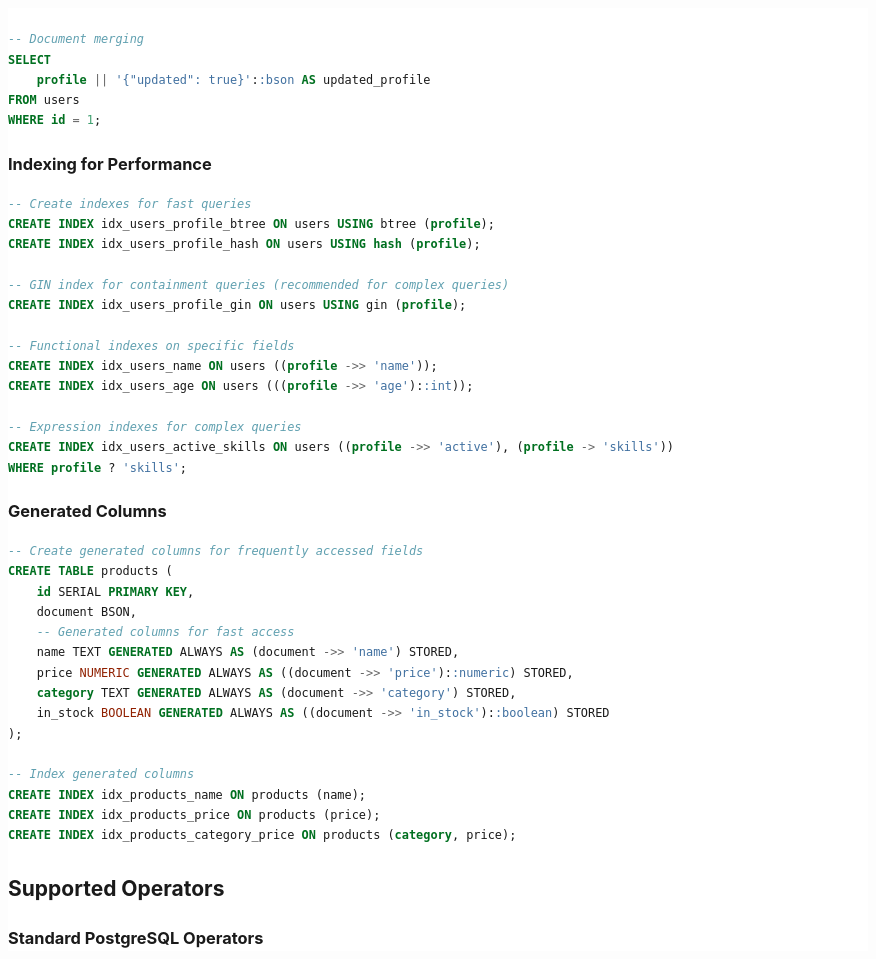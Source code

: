```sql

-- Document merging
SELECT 
    profile || '{"updated": true}'::bson AS updated_profile
FROM users 
WHERE id = 1;
```

### Indexing for Performance

```sql
-- Create indexes for fast queries
CREATE INDEX idx_users_profile_btree ON users USING btree (profile);
CREATE INDEX idx_users_profile_hash ON users USING hash (profile);

-- GIN index for containment queries (recommended for complex queries)
CREATE INDEX idx_users_profile_gin ON users USING gin (profile);

-- Functional indexes on specific fields
CREATE INDEX idx_users_name ON users ((profile ->> 'name'));
CREATE INDEX idx_users_age ON users (((profile ->> 'age')::int));

-- Expression indexes for complex queries
CREATE INDEX idx_users_active_skills ON users ((profile ->> 'active'), (profile -> 'skills'))
WHERE profile ? 'skills';
```

### Generated Columns

```sql
-- Create generated columns for frequently accessed fields
CREATE TABLE products (
    id SERIAL PRIMARY KEY,
    document BSON,
    -- Generated columns for fast access
    name TEXT GENERATED ALWAYS AS (document ->> 'name') STORED,
    price NUMERIC GENERATED ALWAYS AS ((document ->> 'price')::numeric) STORED,
    category TEXT GENERATED ALWAYS AS (document ->> 'category') STORED,
    in_stock BOOLEAN GENERATED ALWAYS AS ((document ->> 'in_stock')::boolean) STORED
);

-- Index generated columns
CREATE INDEX idx_products_name ON products (name);
CREATE INDEX idx_products_price ON products (price);
CREATE INDEX idx_products_category_price ON products (category, price);
```

## Supported Operators

### Standard PostgreSQL Operators
